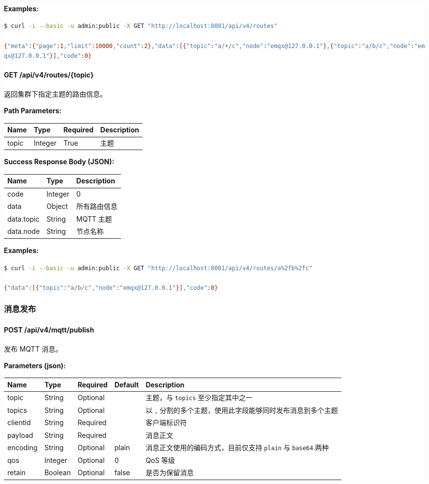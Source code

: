 **Examples:**

```bash
$ curl -i --basic -u admin:public -X GET "http://localhost:8081/api/v4/routes"

{"meta":{"page":1,"limit":10000,"count":2},"data":[{"topic":"a/+/c","node":"emqx@127.0.0.1"},{"topic":"a/b/c","node":"emqx@127.0.0.1"}],"code":0}
```

#### GET /api/v4/routes/{topic} <a id="endpoint-get-routes-by-topic"></a>

返回集群下指定主题的路由信息。

**Path Parameters:**

| Name | Type | Required | Description |
| :--- | :--- | :--- | :--- |
| topic | Integer | True | 主题 |

**Success Response Body \(JSON\):**

| Name | Type | Description |
| :--- | :--- | :--- |
| code | Integer | 0 |
| data | Object | 所有路由信息 |
| data.topic | String | MQTT 主题 |
| data.node | String | 节点名称 |

**Examples:**

```bash
$ curl -i --basic -u admin:public -X GET "http://localhost:8081/api/v4/routes/a%2fb%2fc"

{"data":[{"topic":"a/b/c","node":"emqx@127.0.0.1"}],"code":0}
```

### 消息发布 <a id="endpoint-publish"></a>

#### POST /api/v4/mqtt/publish <a id="endpoint-do-publish"></a>

发布 MQTT 消息。

**Parameters \(json\):**

| Name | Type | Required | Default | Description |
| :--- | :--- | :--- | :--- | :--- |
| topic | String | Optional |  | 主题，与 `topics` 至少指定其中之一 |
| topics | String | Optional |  | 以 `,` 分割的多个主题，使用此字段能够同时发布消息到多个主题 |
| clientid | String | Required |  | 客户端标识符 |
| payload | String | Required |  | 消息正文 |
| encoding | String | Optional | plain | 消息正文使用的编码方式，目前仅支持 `plain` 与 `base64` 两种 |
| qos | Integer | Optional | 0 | QoS 等级 |
| retain | Boolean | Optional | false | 是否为保留消息 |
